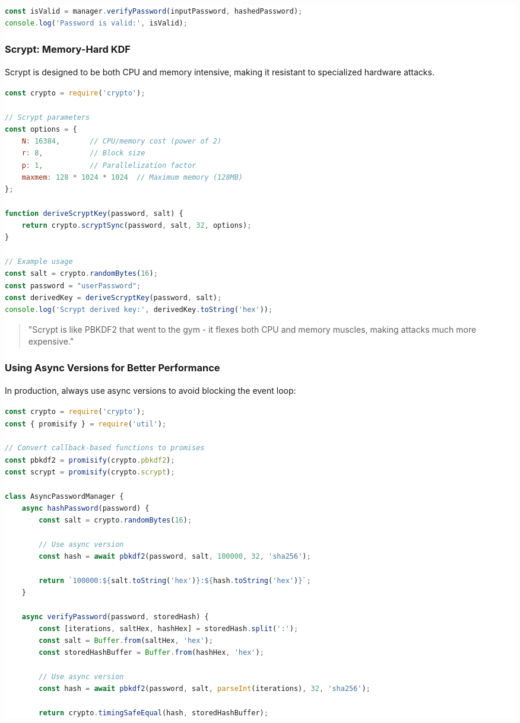 ```javascript
const isValid = manager.verifyPassword(inputPassword, hashedPassword);
console.log('Password is valid:', isValid);
```

### Scrypt: Memory-Hard KDF

Scrypt is designed to be both CPU and memory intensive, making it resistant to specialized hardware attacks.

```javascript
const crypto = require('crypto');

// Scrypt parameters
const options = {
    N: 16384,       // CPU/memory cost (power of 2)
    r: 8,           // Block size
    p: 1,           // Parallelization factor
    maxmem: 128 * 1024 * 1024  // Maximum memory (128MB)
};

function deriveScryptKey(password, salt) {
    return crypto.scryptSync(password, salt, 32, options);
}

// Example usage
const salt = crypto.randomBytes(16);
const password = "userPassword";
const derivedKey = deriveScryptKey(password, salt);
console.log('Scrypt derived key:', derivedKey.toString('hex'));
```

> "Scrypt is like PBKDF2 that went to the gym - it flexes both CPU and memory muscles, making attacks much more expensive."

### Using Async Versions for Better Performance

In production, always use async versions to avoid blocking the event loop:

```javascript
const crypto = require('crypto');
const { promisify } = require('util');

// Convert callback-based functions to promises
const pbkdf2 = promisify(crypto.pbkdf2);
const scrypt = promisify(crypto.scrypt);

class AsyncPasswordManager {
    async hashPassword(password) {
        const salt = crypto.randomBytes(16);
      
        // Use async version
        const hash = await pbkdf2(password, salt, 100000, 32, 'sha256');
      
        return `100000:${salt.toString('hex')}:${hash.toString('hex')}`;
    }
  
    async verifyPassword(password, storedHash) {
        const [iterations, saltHex, hashHex] = storedHash.split(':');
        const salt = Buffer.from(saltHex, 'hex');
        const storedHashBuffer = Buffer.from(hashHex, 'hex');
      
        // Use async version
        const hash = await pbkdf2(password, salt, parseInt(iterations), 32, 'sha256');
      
        return crypto.timingSafeEqual(hash, storedHashBuffer);
```